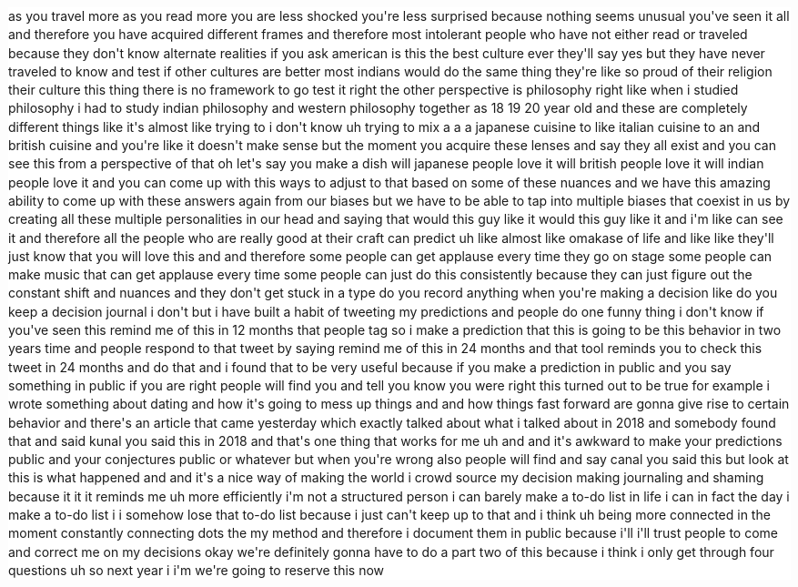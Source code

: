 as you travel more as you read more you are less shocked you're less surprised
because nothing seems unusual you've seen it all and therefore you have acquired different frames
and therefore most intolerant people who have not either read or traveled because they don't know alternate realities if
you ask american is this the best culture ever they'll say yes but they have never traveled to know and test if
other cultures are better most indians would do the same thing they're like so proud of their religion their culture
this thing there is no framework to go test it right the other perspective is philosophy right like
when i studied philosophy i had to study indian philosophy and western philosophy together as 18 19 20 year old
and these are completely different things like it's almost like trying to i
don't know uh trying to mix a a a japanese cuisine to like italian cuisine
to an and british cuisine and you're like it doesn't make sense but the moment you acquire these
lenses and say they all exist and you can see this from a perspective of that oh let's say you make a dish
will japanese people love it will british people love it will indian people love it and you can come up with
this ways to adjust to that based on some of these nuances and
we have this amazing ability to come up with these answers again from our biases but we have to be able to tap into
multiple biases that coexist in us by creating all these multiple
personalities in our head and saying that would this guy like it would this guy like it and i'm like can
see it and therefore all the people who are really good at their craft can predict
uh like almost like omakase of life and like like they'll just know that you will love this and and therefore some
people can get applause every time they go on stage some people can make music that can get applause every time some
people can just do this consistently because they can just figure out the constant shift and nuances and they
don't get stuck in a type do you record anything when you're making a decision like do you keep a decision journal
i don't but i have built a habit of tweeting my predictions
and people do one funny thing i don't know if you've seen this remind me of this in 12 months that people tag
so i make a prediction that this is going to be this behavior in two years time and people respond to that tweet by saying remind
me of this in 24 months and that tool reminds you to check this tweet in 24 months and do that and i found that to
be very useful because if you make a prediction in public and you say something in public if you are right people will find you and tell
you know you were right this turned out to be true for example i wrote something about dating and how it's going to mess
up things and and how things fast forward are gonna give rise to certain behavior and there's an
article that came yesterday which exactly talked about what i talked about in 2018 and somebody found that and said
kunal you said this in 2018 and that's one thing that works for me uh
and and it's awkward to make your predictions public and your conjectures public or whatever but
when you're wrong also people will find and say canal you said this but look at this is what happened and and it's a nice way of making the world i crowd
source my decision making journaling and shaming because it it it reminds me uh more
efficiently i'm not a structured person i can barely make a to-do list in life i
can in fact the day i make a to-do list i i somehow lose that to-do list because i just can't keep up to that
and i think uh being more connected in the moment constantly connecting dots the my method
and therefore i document them in public because i'll i'll trust people to come
and correct me on my decisions okay we're definitely gonna have to do a part two of this because i think i only
get through four questions uh so next year i i'm we're going to reserve this now

